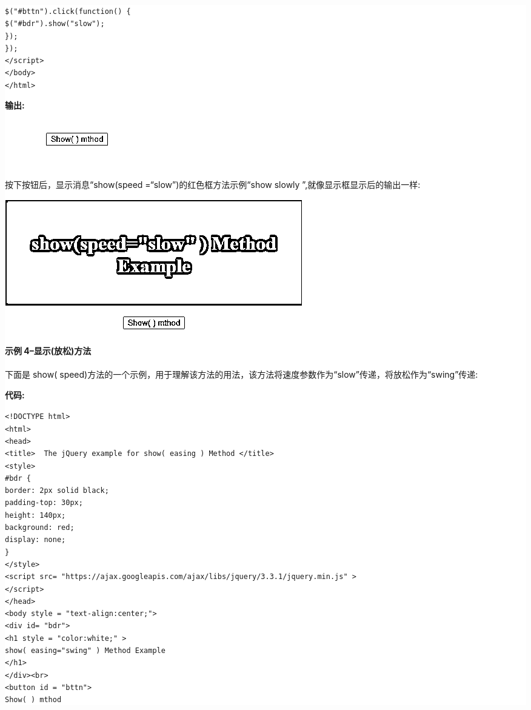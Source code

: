 ```
$("#bttn").click(function() {
$("#bdr").show("slow");
});
});
</script>
</body>
</html>
```

**输出:**

![jQuery show( ) 1-5](img/6e44da23612cf7c5efe71e6c1a0c8555.png)



按下按钮后，显示消息“show(speed =“slow”)的红色框方法示例“show slowly ”,就像显示框显示后的输出一样:

![Speed method output](img/33873a70e73da0a4d947971c0f48502a.png)



#### 示例 4–显示(放松)方法

下面是 show( speed)方法的一个示例，用于理解该方法的用法，该方法将速度参数作为“slow”传递，将放松作为“swing”传递:

**代码:**

```
<!DOCTYPE html>
<html>
<head>
<title>  The jQuery example for show( easing ) Method </title>
<style>
#bdr {
border: 2px solid black;
padding-top: 30px;
height: 140px;
background: red;
display: none;
}
</style>
<script src= "https://ajax.googleapis.com/ajax/libs/jquery/3.3.1/jquery.min.js" >
</script>
</head>
<body style = "text-align:center;">
<div id= "bdr">
<h1 style = "color:white;" >
show( easing="swing" ) Method Example
</h1>
</div><br>
<button id = "bttn">
Show( ) mthod
```